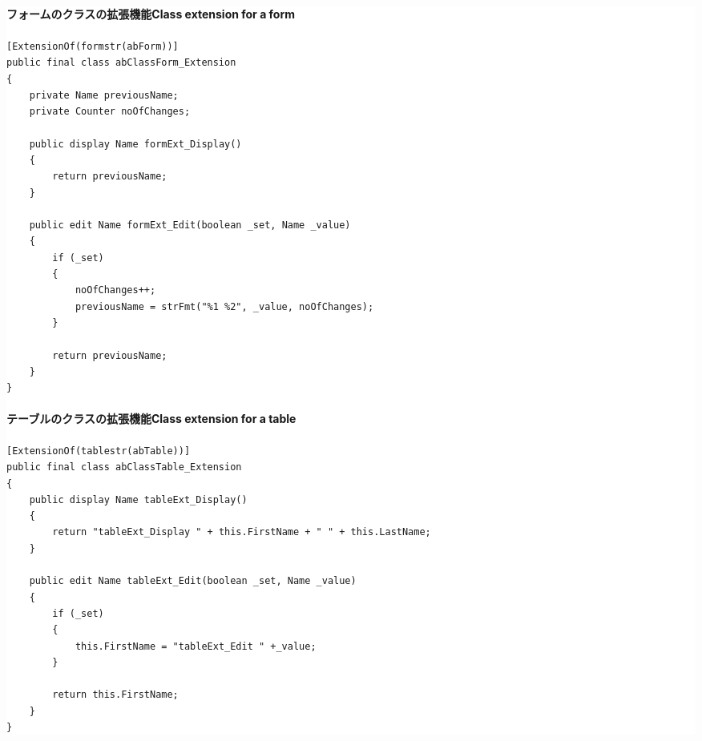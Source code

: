 #### <a name="class-extension-for-a-form"></a><span data-ttu-id="ad2a9-178">フォームのクラスの拡張機能</span><span class="sxs-lookup"><span data-stu-id="ad2a9-178">Class extension for a form</span></span>

```xpp
[ExtensionOf(formstr(abForm))]
public final class abClassForm_Extension
{
    private Name previousName;
    private Counter noOfChanges;

    public display Name formExt_Display()
    {
        return previousName;
    }

    public edit Name formExt_Edit(boolean _set, Name _value)
    {
        if (_set)
        {
            noOfChanges++;
            previousName = strFmt("%1 %2", _value, noOfChanges);
        }

        return previousName;
    }
}
```

#### <a name="class-extension-for-a-table"></a><span data-ttu-id="ad2a9-179">テーブルのクラスの拡張機能</span><span class="sxs-lookup"><span data-stu-id="ad2a9-179">Class extension for a table</span></span>

```xpp
[ExtensionOf(tablestr(abTable))]
public final class abClassTable_Extension
{
    public display Name tableExt_Display()
    {
        return "tableExt_Display " + this.FirstName + " " + this.LastName;
    }

    public edit Name tableExt_Edit(boolean _set, Name _value)
    {
        if (_set)
        {
            this.FirstName = "tableExt_Edit " +_value;
        }

        return this.FirstName;
    }
}
```
